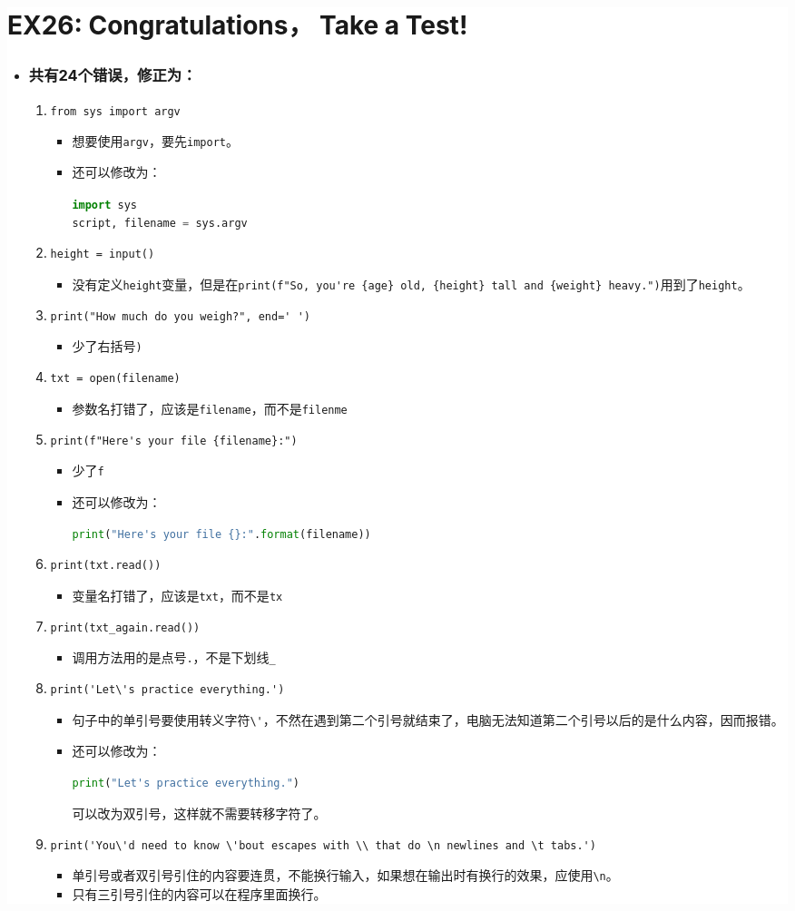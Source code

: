 # EX26: Congratulations， Take a Test!

* ### 共有24个错误，修正为：

  1. `from sys import argv`
  
     * 想要使用`argv`，要先`import`。
  
     * 还可以修改为：
  
       ```python
       import sys
       script, filename = sys.argv
       ```
  
  2. `height = input()`
  
     * 没有定义`height`变量，但是在`print(f"So, you're {age} old, {height} tall and {weight} heavy.")`用到了`height`。
  
  3. `print("How much do you weigh?", end=' ')`
  
     * 少了右括号`)`
  
  4. `txt = open(filename)`
  
     * 参数名打错了，应该是`filename`，而不是`filenme`
  
  5. `print(f"Here's your file {filename}:")`
  
     * 少了`f`
  
     * 还可以修改为：
  
       ```python
       print("Here's your file {}:".format(filename))
       ```
  
  6. `print(txt.read())`
  
     * 变量名打错了，应该是`txt`，而不是`tx`
  
  7. `print(txt_again.read())`
  
     * 调用方法用的是点号`.`，不是下划线`_`
  
  8. `print('Let\'s practice everything.')`
  
     * 句子中的单引号要使用转义字符`\'`，不然在遇到第二个引号就结束了，电脑无法知道第二个引号以后的是什么内容，因而报错。
  
     * 还可以修改为：
  
       ```python
       print("Let's practice everything.")
       ```
  
       可以改为双引号，这样就不需要转移字符了。
  
  9. `print('You\'d need to know \'bout escapes with \\ that do \n newlines and \t tabs.')`
  
     * 单引号或者双引号引住的内容要连贯，不能换行输入，如果想在输出时有换行的效果，应使用`\n`。
     * 只有三引号引住的内容可以在程序里面换行。
  